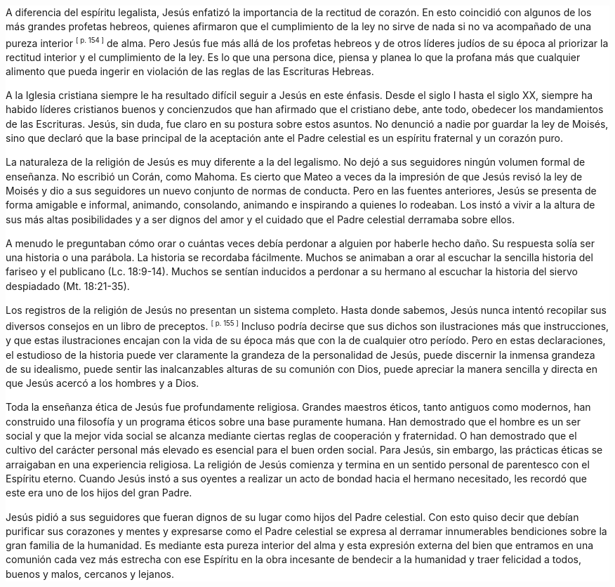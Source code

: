 A diferencia del espíritu legalista, Jesús enfatizó la importancia de la rectitud de corazón. En esto coincidió con algunos de los más grandes profetas hebreos, quienes afirmaron que el cumplimiento de la ley no sirve de nada si no va acompañado de una pureza interior <span id="p154"><sup><small>[ p. 154 ]</small></sup></span> de alma. Pero Jesús fue más allá de los profetas hebreos y de otros líderes judíos de su época al priorizar la rectitud interior y el cumplimiento de la ley. Es lo que una persona dice, piensa y planea lo que la profana más que cualquier alimento que pueda ingerir en violación de las reglas de las Escrituras Hebreas.

A la Iglesia cristiana siempre le ha resultado difícil seguir a Jesús en este énfasis. Desde el siglo I hasta el siglo XX, siempre ha habido líderes cristianos buenos y concienzudos que han afirmado que el cristiano debe, ante todo, obedecer los mandamientos de las Escrituras. Jesús, sin duda, fue claro en su postura sobre estos asuntos. No denunció a nadie por guardar la ley de Moisés, sino que declaró que la base principal de la aceptación ante el Padre celestial es un espíritu fraternal y un corazón puro.

La naturaleza de la religión de Jesús es muy diferente a la del legalismo. No dejó a sus seguidores ningún volumen formal de enseñanza. No escribió un Corán, como Mahoma. Es cierto que Mateo a veces da la impresión de que Jesús revisó la ley de Moisés y dio a sus seguidores un nuevo conjunto de normas de conducta. Pero en las fuentes anteriores, Jesús se presenta de forma amigable e informal, animando, consolando, animando e inspirando a quienes lo rodeaban. Los instó a vivir a la altura de sus más altas posibilidades y a ser dignos del amor y el cuidado que el Padre celestial derramaba sobre ellos.

A menudo le preguntaban cómo orar o cuántas veces debía perdonar a alguien por haberle hecho daño. Su respuesta solía ser una historia o una parábola. La historia se recordaba fácilmente. Muchos se animaban a orar al escuchar la sencilla historia del fariseo y el publicano (Lc. 18:9-14). Muchos se sentían inducidos a perdonar a su hermano al escuchar la historia del siervo despiadado (Mt. 18:21-35).

Los registros de la religión de Jesús no presentan un sistema completo. Hasta donde sabemos, Jesús nunca intentó recopilar sus diversos consejos en un libro de preceptos. <span id="p155"><sup><small>[ p. 155 ]</small></sup></span> Incluso podría decirse que sus dichos son ilustraciones más que instrucciones, y que estas ilustraciones encajan con la vida de su época más que con la de cualquier otro período. Pero en estas declaraciones, el estudioso de la historia puede ver claramente la grandeza de la personalidad de Jesús, puede discernir la inmensa grandeza de su idealismo, puede sentir las inalcanzables alturas de su comunión con Dios, puede apreciar la manera sencilla y directa en que Jesús acercó a los hombres y a Dios.

Toda la enseñanza ética de Jesús fue profundamente religiosa. Grandes maestros éticos, tanto antiguos como modernos, han construido una filosofía y un programa éticos sobre una base puramente humana. Han demostrado que el hombre es un ser social y que la mejor vida social se alcanza mediante ciertas reglas de cooperación y fraternidad. O han demostrado que el cultivo del carácter personal más elevado es esencial para el buen orden social. Para Jesús, sin embargo, las prácticas éticas se arraigaban en una experiencia religiosa. La religión de Jesús comienza y termina en un sentido personal de parentesco con el Espíritu eterno. Cuando Jesús instó a sus oyentes a realizar un acto de bondad hacia el hermano necesitado, les recordó que este era uno de los hijos del gran Padre.

Jesús pidió a sus seguidores que fueran dignos de su lugar como hijos del Padre celestial. Con esto quiso decir que debían purificar sus corazones y mentes y expresarse como el Padre celestial se expresa al derramar innumerables bendiciones sobre la gran familia de la humanidad. Es mediante esta pureza interior del alma y esta expresión externa del bien que entramos en una comunión cada vez más estrecha con ese Espíritu en la obra incesante de bendecir a la humanidad y traer felicidad a todos, buenos y malos, cercanos y lejanos.


[^1]: Véase el Capítulo IV.
[^2]: _Enseñanza ética_ , pág. 104.